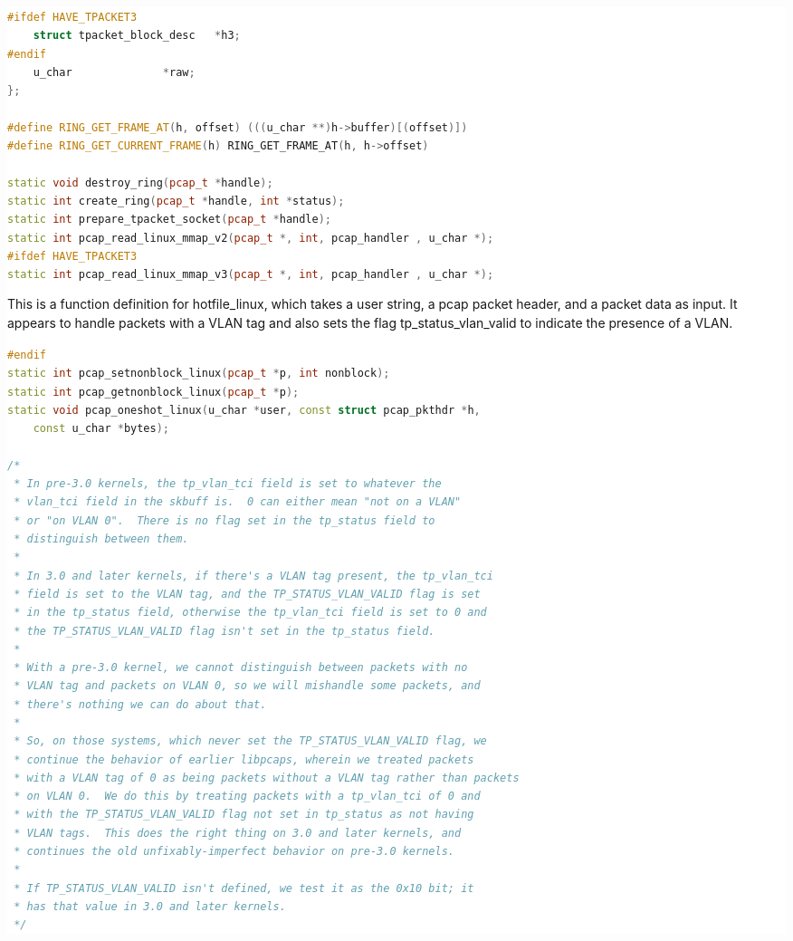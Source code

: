 
```cpp
#ifdef HAVE_TPACKET3
	struct tpacket_block_desc	*h3;
#endif
	u_char				*raw;
};

#define RING_GET_FRAME_AT(h, offset) (((u_char **)h->buffer)[(offset)])
#define RING_GET_CURRENT_FRAME(h) RING_GET_FRAME_AT(h, h->offset)

static void destroy_ring(pcap_t *handle);
static int create_ring(pcap_t *handle, int *status);
static int prepare_tpacket_socket(pcap_t *handle);
static int pcap_read_linux_mmap_v2(pcap_t *, int, pcap_handler , u_char *);
#ifdef HAVE_TPACKET3
static int pcap_read_linux_mmap_v3(pcap_t *, int, pcap_handler , u_char *);
```

This is a function definition for hotfile\_linux, which takes a user string, a pcap packet header, and a packet data as input. It appears to handle packets with a VLAN tag and also sets the flag tp\_status\_vlan\_valid to indicate the presence of a VLAN.


```cpp
#endif
static int pcap_setnonblock_linux(pcap_t *p, int nonblock);
static int pcap_getnonblock_linux(pcap_t *p);
static void pcap_oneshot_linux(u_char *user, const struct pcap_pkthdr *h,
    const u_char *bytes);

/*
 * In pre-3.0 kernels, the tp_vlan_tci field is set to whatever the
 * vlan_tci field in the skbuff is.  0 can either mean "not on a VLAN"
 * or "on VLAN 0".  There is no flag set in the tp_status field to
 * distinguish between them.
 *
 * In 3.0 and later kernels, if there's a VLAN tag present, the tp_vlan_tci
 * field is set to the VLAN tag, and the TP_STATUS_VLAN_VALID flag is set
 * in the tp_status field, otherwise the tp_vlan_tci field is set to 0 and
 * the TP_STATUS_VLAN_VALID flag isn't set in the tp_status field.
 *
 * With a pre-3.0 kernel, we cannot distinguish between packets with no
 * VLAN tag and packets on VLAN 0, so we will mishandle some packets, and
 * there's nothing we can do about that.
 *
 * So, on those systems, which never set the TP_STATUS_VLAN_VALID flag, we
 * continue the behavior of earlier libpcaps, wherein we treated packets
 * with a VLAN tag of 0 as being packets without a VLAN tag rather than packets
 * on VLAN 0.  We do this by treating packets with a tp_vlan_tci of 0 and
 * with the TP_STATUS_VLAN_VALID flag not set in tp_status as not having
 * VLAN tags.  This does the right thing on 3.0 and later kernels, and
 * continues the old unfixably-imperfect behavior on pre-3.0 kernels.
 *
 * If TP_STATUS_VLAN_VALID isn't defined, we test it as the 0x10 bit; it
 * has that value in 3.0 and later kernels.
 */
```
